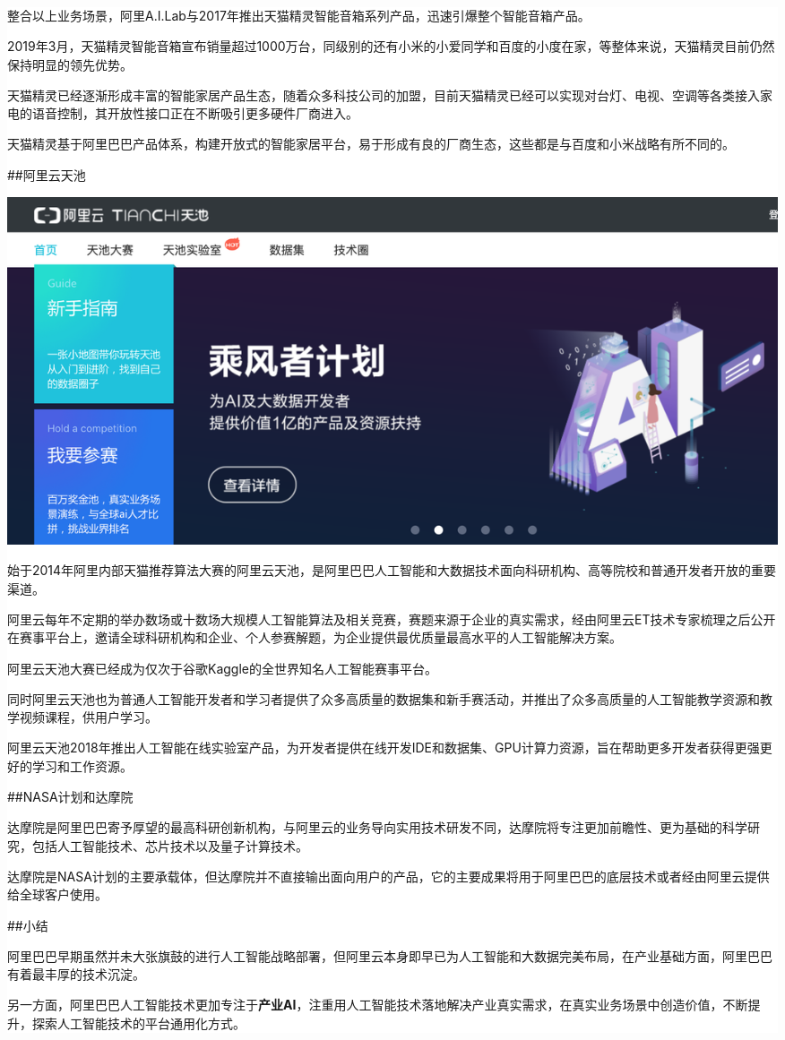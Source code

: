 


整合以上业务场景，阿里A.I.Lab与2017年推出天猫精灵智能音箱系列产品，迅速引爆整个智能音箱产品。

2019年3月，天猫精灵智能音箱宣布销量超过1000万台，同级别的还有小米的小爱同学和百度的小度在家，等整体来说，天猫精灵目前仍然保持明显的领先优势。

天猫精灵已经逐渐形成丰富的智能家居产品生态，随着众多科技公司的加盟，目前天猫精灵已经可以实现对台灯、电视、空调等各类接入家电的语音控制，其开放性接口正在不断吸引更多硬件厂商进入。

天猫精灵基于阿里巴巴产品体系，构建开放式的智能家居平台，易于形成有良的厂商生态，这些都是与百度和小米战略有所不同的。

##阿里云天池

![](imgs/4324074-b5afedec9cab79f6.png?imageMogr2/auto-orient/strip%7CimageView2/2/w/1240)


始于2014年阿里内部天猫推荐算法大赛的阿里云天池，是阿里巴巴人工智能和大数据技术面向科研机构、高等院校和普通开发者开放的重要渠道。

阿里云每年不定期的举办数场或十数场大规模人工智能算法及相关竞赛，赛题来源于企业的真实需求，经由阿里云ET技术专家梳理之后公开在赛事平台上，邀请全球科研机构和企业、个人参赛解题，为企业提供最优质量最高水平的人工智能解决方案。

阿里云天池大赛已经成为仅次于谷歌Kaggle的全世界知名人工智能赛事平台。

同时阿里云天池也为普通人工智能开发者和学习者提供了众多高质量的数据集和新手赛活动，并推出了众多高质量的人工智能教学资源和教学视频课程，供用户学习。

阿里云天池2018年推出人工智能在线实验室产品，为开发者提供在线开发IDE和数据集、GPU计算力资源，旨在帮助更多开发者获得更强更好的学习和工作资源。

##NASA计划和达摩院

达摩院是阿里巴巴寄予厚望的最高科研创新机构，与阿里云的业务导向实用技术研发不同，达摩院将专注更加前瞻性、更为基础的科学研究，包括人工智能技术、芯片技术以及量子计算技术。

达摩院是NASA计划的主要承载体，但达摩院并不直接输出面向用户的产品，它的主要成果将用于阿里巴巴的底层技术或者经由阿里云提供给全球客户使用。




##小结

阿里巴巴早期虽然并未大张旗鼓的进行人工智能战略部署，但阿里云本身即早已为人工智能和大数据完美布局，在产业基础方面，阿里巴巴有着最丰厚的技术沉淀。

另一方面，阿里巴巴人工智能技术更加专注于**产业AI**，注重用人工智能技术落地解决产业真实需求，在真实业务场景中创造价值，不断提升，探索人工智能技术的平台通用化方式。
